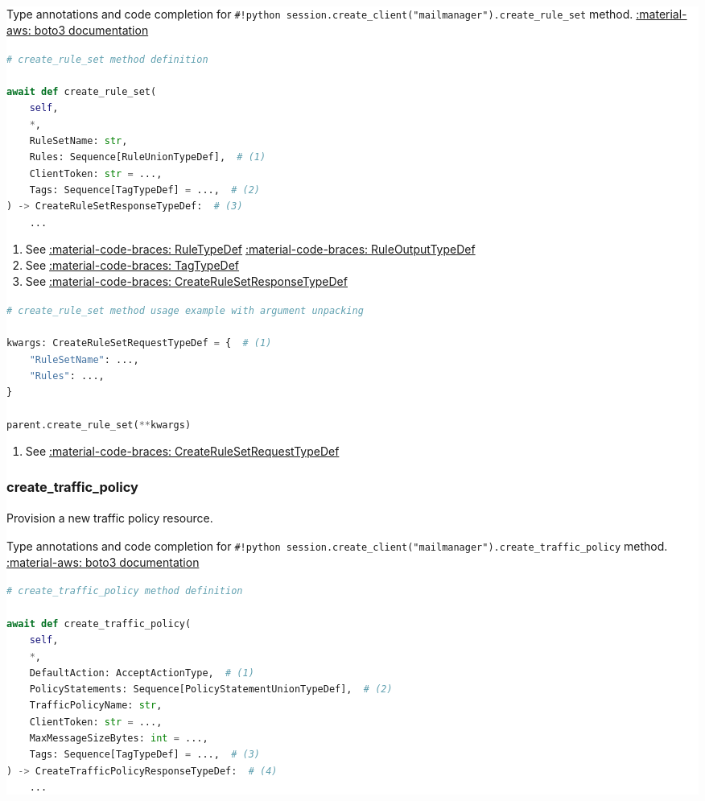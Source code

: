 Type annotations and code completion for `#!python session.create_client("mailmanager").create_rule_set` method.
[:material-aws: boto3 documentation](https://boto3.amazonaws.com/v1/documentation/api/latest/reference/services/mailmanager/client/create_rule_set.html)

```python
# create_rule_set method definition

await def create_rule_set(
    self,
    *,
    RuleSetName: str,
    Rules: Sequence[RuleUnionTypeDef],  # (1)
    ClientToken: str = ...,
    Tags: Sequence[TagTypeDef] = ...,  # (2)
) -> CreateRuleSetResponseTypeDef:  # (3)
    ...
```

1. See [:material-code-braces: RuleTypeDef](./type_defs.md#ruletypedef) [:material-code-braces: RuleOutputTypeDef](./type_defs.md#ruleoutputtypedef) 
2. See [:material-code-braces: TagTypeDef](./type_defs.md#tagtypedef) 
3. See [:material-code-braces: CreateRuleSetResponseTypeDef](./type_defs.md#createrulesetresponsetypedef) 


```python
# create_rule_set method usage example with argument unpacking

kwargs: CreateRuleSetRequestTypeDef = {  # (1)
    "RuleSetName": ...,
    "Rules": ...,
}

parent.create_rule_set(**kwargs)
```

1. See [:material-code-braces: CreateRuleSetRequestTypeDef](./type_defs.md#createrulesetrequesttypedef) 

### create\_traffic\_policy

Provision a new traffic policy resource.

Type annotations and code completion for `#!python session.create_client("mailmanager").create_traffic_policy` method.
[:material-aws: boto3 documentation](https://boto3.amazonaws.com/v1/documentation/api/latest/reference/services/mailmanager/client/create_traffic_policy.html)

```python
# create_traffic_policy method definition

await def create_traffic_policy(
    self,
    *,
    DefaultAction: AcceptActionType,  # (1)
    PolicyStatements: Sequence[PolicyStatementUnionTypeDef],  # (2)
    TrafficPolicyName: str,
    ClientToken: str = ...,
    MaxMessageSizeBytes: int = ...,
    Tags: Sequence[TagTypeDef] = ...,  # (3)
) -> CreateTrafficPolicyResponseTypeDef:  # (4)
    ...
```

